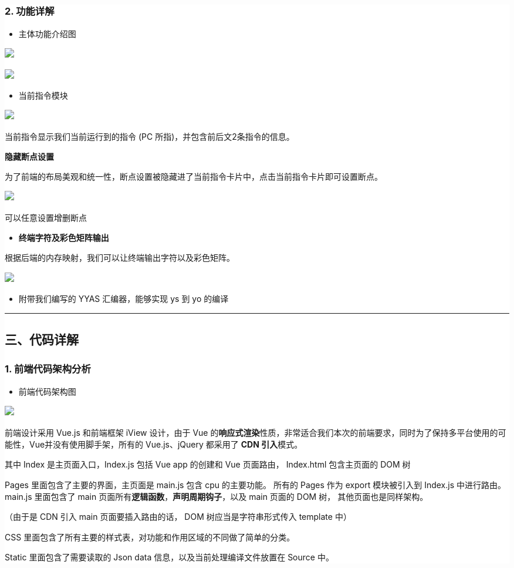 ### 2. 功能详解

- 主体功能介绍图

![](https://s3.ax1x.com/2021/01/06/sAv8Gn.png)

![](https://s3.ax1x.com/2021/01/06/sAv3Ps.png)

- 当前指令模块

<img src="https://s3.ax1x.com/2021/01/06/sAvV2t.png" style="width:250px"/>

当前指令显示我们当前运行到的指令 (PC 所指)，并包含前后文2条指令的信息。

**隐藏断点设置**

为了前端的布局美观和统一性，断点设置被隐藏进了当前指令卡片中，点击当前指令卡片即可设置断点。

<img src="https://s3.ax1x.com/2021/01/06/sAvE8I.png" style="width:400px"/>

可以任意设置增删断点

- **终端字符及彩色矩阵输出**

根据后端的内存映射，我们可以让终端输出字符以及彩色矩阵。

<img src="https://s3.ax1x.com/2021/01/06/sAvJx0.png" style="width:300px"/>


- 附带我们编写的 YYAS 汇编器，能够实现 ys 到 yo 的编译


---


## 三、代码详解

### 1. 前端代码架构分析

- 前端代码架构图

![](https://s3.ax1x.com/2021/01/06/sAvl5j.png)

前端设计采用 Vue.js 和前端框架 iView 设计，由于 Vue 的**响应式渲染**性质，非常适合我们本次的前端要求，同时为了保持多平台使用的可能性，Vue并没有使用脚手架，所有的 Vue.js、jQuery 都采用了 **CDN 引入**模式。

其中 Index 是主页面入口，Index.js 包括 Vue app 的创建和 Vue 页面路由， Index.html 包含主页面的 DOM 树

Pages 里面包含了主要的界面，主页面是 main.js 包含 cpu 的主要功能。
所有的 Pages 作为 export 模块被引入到 Index.js 中进行路由。
main.js 里面包含了 main 页面所有**逻辑函数**，**声明周期钩子**，以及 main 页面的 DOM 树， 其他页面也是同样架构。

（由于是 CDN 引入 main 页面要插入路由的话， DOM 树应当是字符串形式传入 template 中）

CSS 里面包含了所有主要的样式表，对功能和作用区域的不同做了简单的分类。

Static 里面包含了需要读取的 Json data 信息，以及当前处理编译文件放置在 Source 中。
